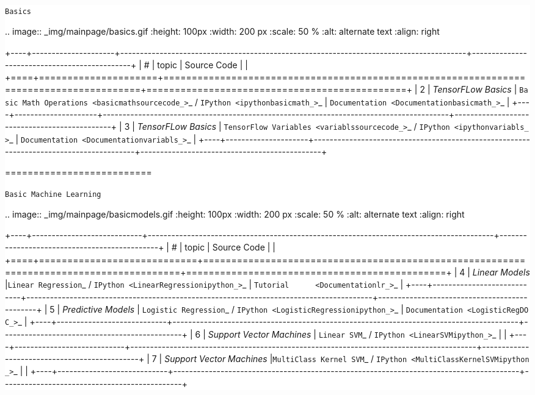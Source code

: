 ~~~~~~
Basics
~~~~~~

.. image:: _img/mainpage/basics.gif
   :height: 100px
   :width: 200 px
   :scale: 50 %
   :alt: alternate text
   :align: right

+----+---------------------+----------------------------------------------------------------------------------------+----------------------------------------------+
| #  |       topic         |   Source Code                                                                          |                                              |
+====+=====================+========================================================================================+==============================================+
| 2  | *TensorFLow Basics* | `Basic Math Operations <basicmathsourcecode_>`_   / `IPython <ipythonbasicmath_>`_     |  `Documentation <Documentationbasicmath_>`_  |
+----+---------------------+----------------------------------------------------------------------------------------+----------------------------------------------+
| 3  | *TensorFLow Basics* | `TensorFlow Variables <variablssourcecode_>`_   / `IPython <ipythonvariabls_>`_        |  `Documentation <Documentationvariabls_>`_   |
+----+---------------------+----------------------------------------------------------------------------------------+----------------------------------------------+

==========================

~~~~~~~~~~~~~~~~~~~~~~
Basic Machine Learning
~~~~~~~~~~~~~~~~~~~~~~

.. image:: _img/mainpage/basicmodels.gif
   :height: 100px
   :width: 200 px
   :scale: 50 %
   :alt: alternate text
   :align: right

+----+----------------------------+----------------------------------------------------------------------------------------+----------------------------------------------+
| #  |       topic                |   Source Code                                                                          |                                              |
+====+============================+========================================================================================+==============================================+
| 4  | *Linear Models*            |`Linear Regression`_  / `IPython <LinearRegressionipython_>`_                           | `Tutorial      <Documentationlr_>`_          |
+----+----------------------------+----------------------------------------------------------------------------------------+----------------------------------------------+
| 5  | *Predictive Models*        | `Logistic Regression`_  / `IPython <LogisticRegressionipython_>`_                      | `Documentation <LogisticRegDOC_>`_           |
+----+----------------------------+----------------------------------------------------------------------------------------+----------------------------------------------+
| 6  | *Support Vector Machines*  | `Linear SVM`_  / `IPython <LinearSVMipython_>`_                                        |                                              |
+----+----------------------------+----------------------------------------------------------------------------------------+----------------------------------------------+
| 7  | *Support Vector Machines*  |`MultiClass Kernel SVM`_  / `IPython <MultiClassKernelSVMipython_>`_                    |                                              |
+----+----------------------------+----------------------------------------------------------------------------------------+----------------------------------------------+
